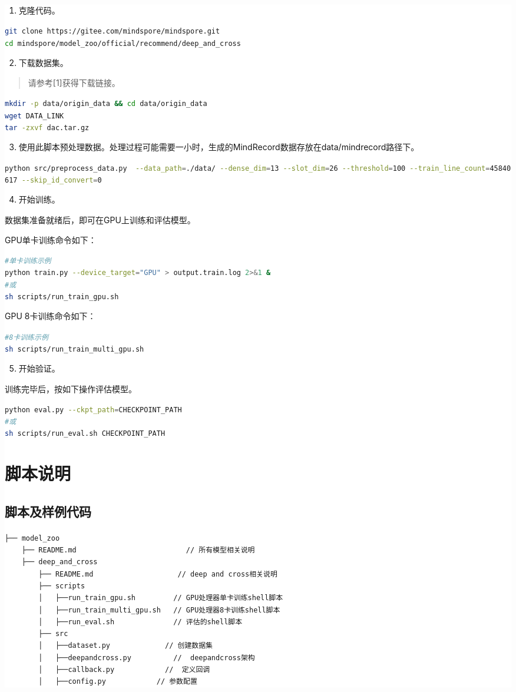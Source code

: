 1. 克隆代码。

```bash
git clone https://gitee.com/mindspore/mindspore.git
cd mindspore/model_zoo/official/recommend/deep_and_cross
```

2. 下载数据集。

  > 请参考[1]获得下载链接。

```bash
mkdir -p data/origin_data && cd data/origin_data
wget DATA_LINK
tar -zxvf dac.tar.gz
```

3. 使用此脚本预处理数据。处理过程可能需要一小时，生成的MindRecord数据存放在data/mindrecord路径下。

```bash
python src/preprocess_data.py  --data_path=./data/ --dense_dim=13 --slot_dim=26 --threshold=100 --train_line_count=45840617 --skip_id_convert=0
```

4. 开始训练。

数据集准备就绪后，即可在GPU上训练和评估模型。

GPU单卡训练命令如下：

```bash
#单卡训练示例
python train.py --device_target="GPU" > output.train.log 2>&1 &
#或
sh scripts/run_train_gpu.sh
```

GPU 8卡训练命令如下：

```bash
#8卡训练示例
sh scripts/run_train_multi_gpu.sh
```

5. 开始验证。

训练完毕后，按如下操作评估模型。

```bash
python eval.py --ckpt_path=CHECKPOINT_PATH
#或
sh scripts/run_eval.sh CHECKPOINT_PATH
```

# 脚本说明

## 脚本及样例代码

```bash
├── model_zoo
    ├── README.md                          // 所有模型相关说明
    ├── deep_and_cross
        ├── README.md                    // deep and cross相关说明
        ├── scripts
        │   ├──run_train_gpu.sh         // GPU处理器单卡训练shell脚本
        │   ├──run_train_multi_gpu.sh   // GPU处理器8卡训练shell脚本
        │   ├──run_eval.sh              // 评估的shell脚本
        ├── src
        │   ├──dataset.py             // 创建数据集
        │   ├──deepandcross.py          //  deepandcross架构
        │   ├──callback.py            //  定义回调
        │   ├──config.py            // 参数配置
```
